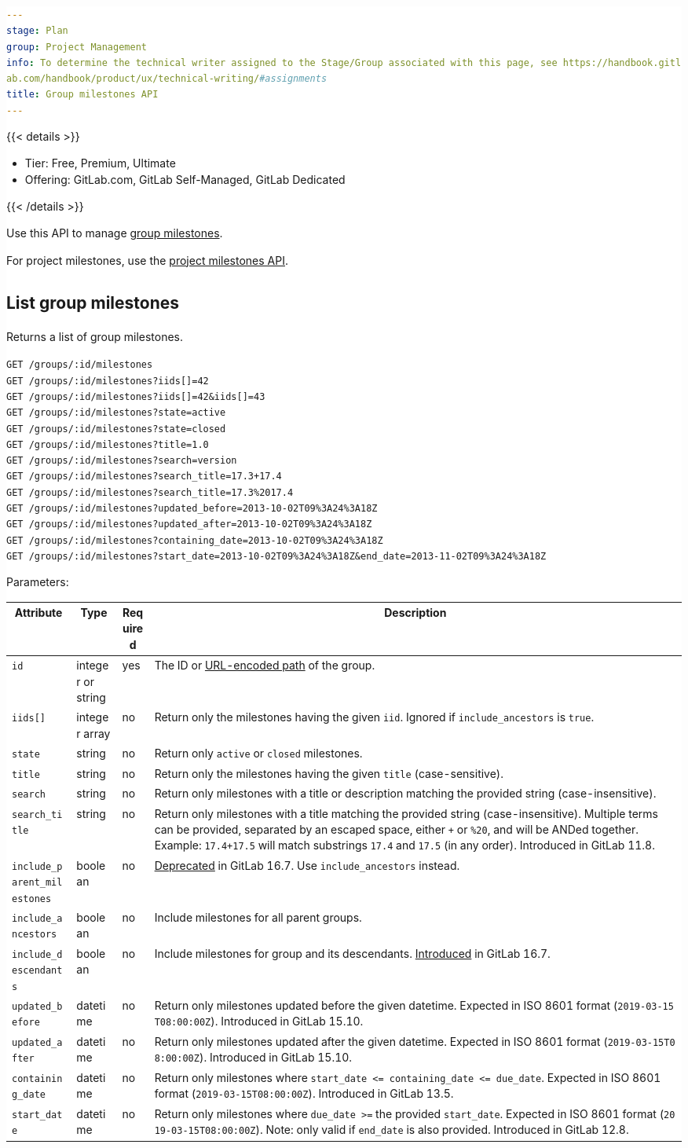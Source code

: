 ```yaml
---
stage: Plan
group: Project Management
info: To determine the technical writer assigned to the Stage/Group associated with this page, see https://handbook.gitlab.com/handbook/product/ux/technical-writing/#assignments
title: Group milestones API
---
```


{{< details >}}

- Tier: Free, Premium, Ultimate
- Offering: GitLab.com, GitLab Self-Managed, GitLab Dedicated

{{< /details >}}

Use this API to manage [group milestones](../user/project/milestones/_index.md).

For project milestones, use the [project milestones API](milestones.md).

## List group milestones

Returns a list of group milestones.

```plaintext
GET /groups/:id/milestones
GET /groups/:id/milestones?iids[]=42
GET /groups/:id/milestones?iids[]=42&iids[]=43
GET /groups/:id/milestones?state=active
GET /groups/:id/milestones?state=closed
GET /groups/:id/milestones?title=1.0
GET /groups/:id/milestones?search=version
GET /groups/:id/milestones?search_title=17.3+17.4
GET /groups/:id/milestones?search_title=17.3%2017.4
GET /groups/:id/milestones?updated_before=2013-10-02T09%3A24%3A18Z
GET /groups/:id/milestones?updated_after=2013-10-02T09%3A24%3A18Z
GET /groups/:id/milestones?containing_date=2013-10-02T09%3A24%3A18Z
GET /groups/:id/milestones?start_date=2013-10-02T09%3A24%3A18Z&end_date=2013-11-02T09%3A24%3A18Z
```

Parameters:

| Attribute                   | Type   | Required | Description |
| ---------                   | ------ | -------- | ----------- |
| `id`                        | integer or string | yes | The ID or [URL-encoded path](rest/_index.md#namespaced-paths) of the group. |
| `iids[]`                    | integer array | no | Return only the milestones having the given `iid`. Ignored if `include_ancestors` is `true`. |
| `state`                     | string | no | Return only `active` or `closed` milestones. |
| `title`                     | string | no | Return only the milestones having the given `title` (case-sensitive). |
| `search`                    | string | no | Return only milestones with a title or description matching the provided string (case-insensitive). |
| `search_title`              | string | no | Return only milestones with a title matching the provided string (case-insensitive). Multiple terms can be provided, separated by an escaped space, either `+` or `%20`, and will be ANDed together. Example: `17.4+17.5` will match substrings `17.4` and `17.5` (in any order). Introduced in GitLab 11.8. |
| `include_parent_milestones` | boolean | no | [Deprecated](https://gitlab.com/gitlab-org/gitlab/-/issues/433298) in GitLab 16.7. Use `include_ancestors` instead. |
| `include_ancestors`         | boolean | no | Include milestones for all parent groups. |
| `include_descendants`       | boolean | no | Include milestones for group and its descendants. [Introduced](https://gitlab.com/gitlab-org/gitlab/-/issues/421030) in GitLab 16.7. |
| `updated_before`            | datetime | no | Return only milestones updated before the given datetime. Expected in ISO 8601 format (`2019-03-15T08:00:00Z`). Introduced in GitLab 15.10. |
| `updated_after`             | datetime | no | Return only milestones updated after the given datetime. Expected in ISO 8601 format (`2019-03-15T08:00:00Z`). Introduced in GitLab 15.10. |
| `containing_date`           | datetime | no | Return only milestones where `start_date <= containing_date <= due_date`. Expected in ISO 8601 format (`2019-03-15T08:00:00Z`). Introduced in GitLab 13.5. |
| `start_date`                | datetime | no | Return only milestones where `due_date >=` the provided `start_date`. Expected in ISO 8601 format (`2019-03-15T08:00:00Z`). Note: only valid if `end_date` is also provided. Introduced in GitLab 12.8. |